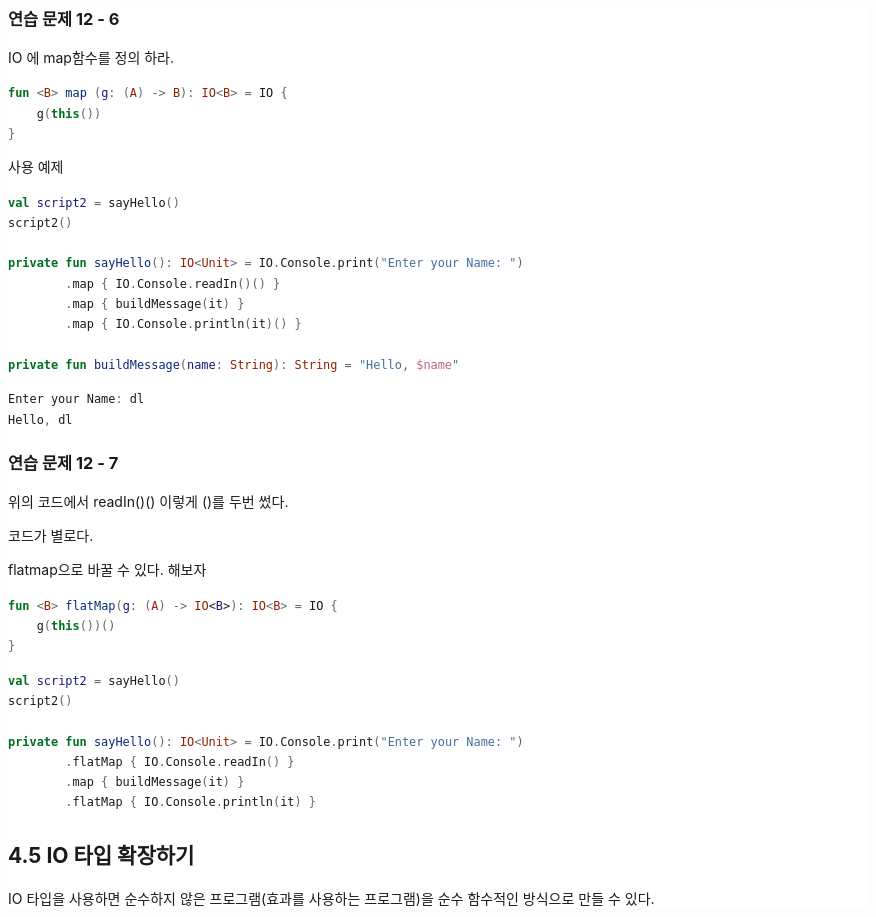 ### 연습 문제 12 - 6

IO<A> 에 map함수를 정의 하라.

```kotlin
fun <B> map (g: (A) -> B): IO<B> = IO {
    g(this())
}
```

사용 예제

```kotlin
val script2 = sayHello()
script2()

private fun sayHello(): IO<Unit> = IO.Console.print("Enter your Name: ")
        .map { IO.Console.readIn()() }
        .map { buildMessage(it) }
        .map { IO.Console.println(it)() }

private fun buildMessage(name: String): String = "Hello, $name"
```

```kotlin
Enter your Name: dl
Hello, dl
```

### 연습 문제 12 - 7

위의 코드에서 readIn()() 이렇게 ()를 두번 썼다. 

코드가 별로다.

flatmap으로 바꿀 수 있다. 해보자

```kotlin
fun <B> flatMap(g: (A) -> IO<B>): IO<B> = IO {
    g(this())()
}
```

```kotlin
val script2 = sayHello()
script2()

private fun sayHello(): IO<Unit> = IO.Console.print("Enter your Name: ")
        .flatMap { IO.Console.readIn() }
        .map { buildMessage(it) }
        .flatMap { IO.Console.println(it) }
```

## 4.5 IO 타입 확장하기

IO 타입을 사용하면 순수하지 않은 프로그램(효과를 사용하는 프로그램)을 순수 함수적인 방식으로 만들 수 있다.
